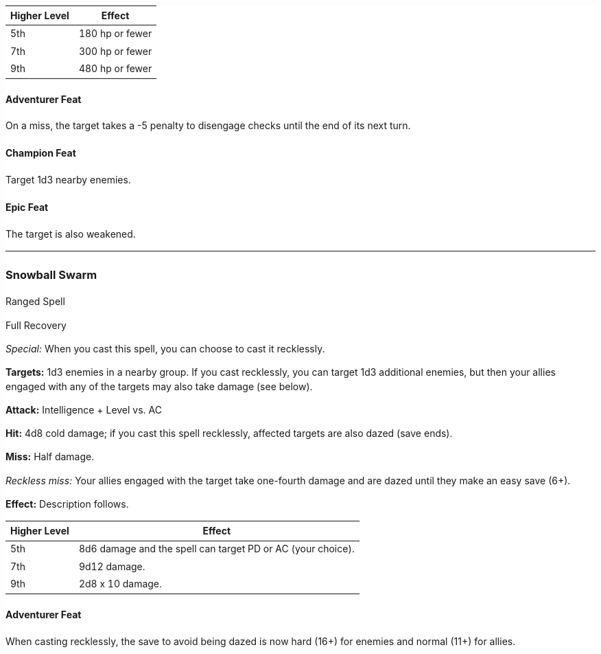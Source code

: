 | Higher Level | Effect |
| --- | --- |
| 5th | 180 hp or fewer |
| 7th | 300 hp or fewer |
| 9th | 480 hp or fewer |

#### Adventurer Feat

On a miss, the target takes a -5 penalty to disengage checks until the end of its next turn.

#### Champion Feat

Target 1d3 nearby enemies.

#### Epic Feat

The target is also weakened.

---

### Snowball Swarm

Ranged Spell

Full Recovery

_Special:_ When you cast this spell, you can choose to cast it recklessly.

**Targets:** 1d3 enemies in a nearby group. If you cast recklessly, you can target 1d3 additional enemies, but then your allies engaged with any of the targets may also take damage (see below).

**Attack:** Intelligence + Level vs. AC

**Hit:** 4d8 cold damage; if you cast this spell recklessly, affected targets are also dazed (save ends).

**Miss:** Half damage.

_Reckless miss:_ Your allies engaged with the target take one-fourth damage and are dazed until they make an easy save (6+).

**Effect:** Description follows.

| Higher Level | Effect |
| --- | --- |
| 5th | 8d6 damage and the spell can target PD or AC (your choice). |
| 7th | 9d12 damage. |
| 9th | 2d8 x 10 damage. |

#### Adventurer Feat

When casting recklessly, the save to avoid being dazed is now hard (16+) for enemies and normal (11+) for allies.
